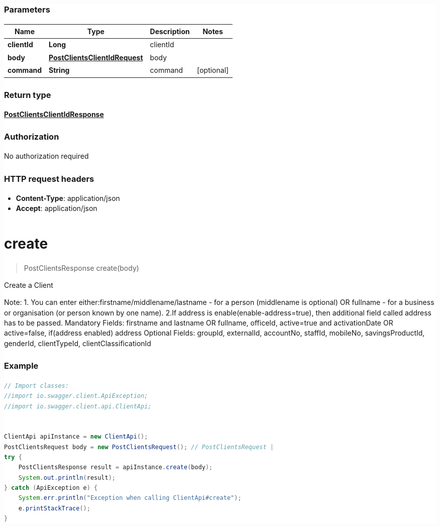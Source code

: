 ### Parameters

Name | Type | Description  | Notes
------------- | ------------- | ------------- | -------------
 **clientId** | **Long**| clientId |
 **body** | [**PostClientsClientIdRequest**](PostClientsClientIdRequest.md)| body |
 **command** | **String**| command | [optional]

### Return type

[**PostClientsClientIdResponse**](PostClientsClientIdResponse.md)

### Authorization

No authorization required

### HTTP request headers

 - **Content-Type**: application/json
 - **Accept**: application/json

<a name="create"></a>
# **create**
> PostClientsResponse create(body)

Create a Client

Note:  1. You can enter either:firstname/middlename/lastname - for a person (middlename is optional) OR fullname - for a business or organisation (or person known by one name).  2.If address is enable(enable-address&#x3D;true), then additional field called address has to be passed.  Mandatory Fields: firstname and lastname OR fullname, officeId, active&#x3D;true and activationDate OR active&#x3D;false, if(address enabled) address  Optional Fields: groupId, externalId, accountNo, staffId, mobileNo, savingsProductId, genderId, clientTypeId, clientClassificationId

### Example
```java
// Import classes:
//import io.swagger.client.ApiException;
//import io.swagger.client.api.ClientApi;


ClientApi apiInstance = new ClientApi();
PostClientsRequest body = new PostClientsRequest(); // PostClientsRequest | 
try {
    PostClientsResponse result = apiInstance.create(body);
    System.out.println(result);
} catch (ApiException e) {
    System.err.println("Exception when calling ClientApi#create");
    e.printStackTrace();
}
```
